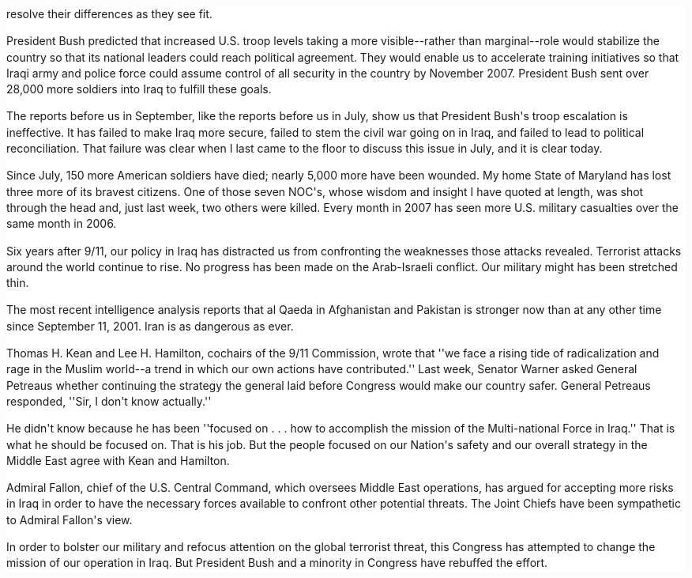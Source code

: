 
 resolve their differences as they see fit.


President Bush predicted that increased U.S. troop levels taking a 
more visible--rather than marginal--role would stabilize the country so 
that its national leaders could reach political agreement. They would 
enable us to accelerate training initiatives so that Iraqi army and 
police force could assume control of all security in the country by 
November 2007. President Bush sent over 28,000 more soldiers into Iraq 
to fulfill these goals.

The reports before us in September, like the reports before us in 
July, show us that President Bush's troop escalation is ineffective. It 
has failed to make Iraq more secure, failed to stem the civil war going 
on in Iraq, and failed to lead to political reconciliation. That 
failure was clear when I last came to the floor to discuss this issue 
in July, and it is clear today.


Since July, 150 more American soldiers have died; nearly 5,000 more 
have been wounded. My home State of Maryland has lost three more of its 
bravest citizens. One of those seven NOC's, whose wisdom and insight I 
have quoted at length, was shot through the head and, just last week, 
two others were killed. Every month in 2007 has seen more U.S. military 
casualties over the same month in 2006.

Six years after 9/11, our policy in Iraq has distracted us from 
confronting the weaknesses those attacks revealed. Terrorist attacks 
around the world continue to rise. No progress has been made on the 
Arab-Israeli conflict. Our military might has been stretched thin.

The most recent intelligence analysis reports that al Qaeda in 
Afghanistan and Pakistan is stronger now than at any other time since 
September 11, 2001. Iran is as dangerous as ever.

Thomas H. Kean and Lee H. Hamilton, cochairs of the 9/11 Commission, 
wrote that ''we face a rising tide of radicalization and rage in the 
Muslim world--a trend in which our own actions have contributed.'' Last 
week, Senator Warner asked General Petreaus whether continuing the 
strategy the general laid before Congress would make our country safer. 
General Petreaus responded, ''Sir, I don't know actually.''

He didn't know because he has been ''focused on . . . how to 
accomplish the mission of the Multi-national Force in Iraq.'' That is 
what he should be focused on. That is his job. But the people focused 
on our Nation's safety and our overall strategy in the Middle East 
agree with Kean and Hamilton.

Admiral Fallon, chief of the U.S. Central Command, which oversees 
Middle East operations, has argued for accepting more risks in Iraq in 
order to have the necessary forces available to confront other 
potential threats. The Joint Chiefs have been sympathetic to Admiral 
Fallon's view.

In order to bolster our military and refocus attention on the global 
terrorist threat, this Congress has attempted to change the mission of 
our operation in Iraq. But President Bush and a minority in Congress 
have rebuffed the effort.
